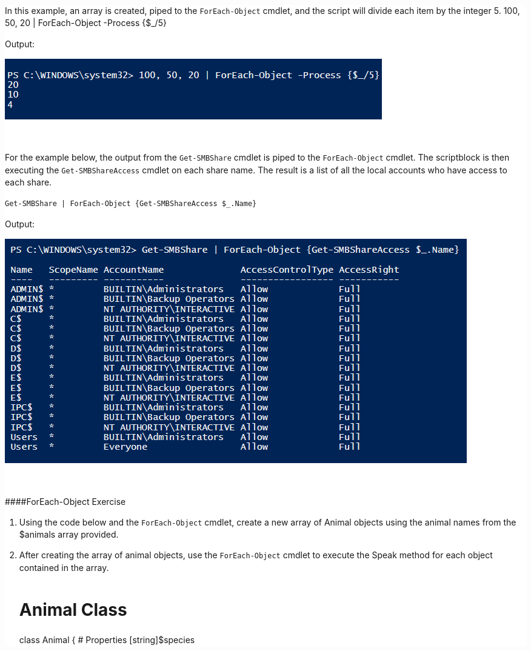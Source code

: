 In this example, an array is created, piped to the <code>ForEach-Object</code> cmdlet, and the script will divide each item by the integer 5.
    100, 50, 20 | ForEach-Object -Process {$_/5} 

Output:

![](screenshots/ps_snip114.png)

<br>

For the example below, the output from the <code>Get-SMBShare</code> cmdlet is piped to the <code>ForEach-Object</code> cmdlet.  The scriptblock is then executing the <code>Get-SMBShareAccess</code> cmdlet on each share name.  The result is a list of all the local accounts who have access to each share.

    Get-SMBShare | ForEach-Object {Get-SMBShareAccess $_.Name}

Output:

![](screenshots/ps_snip115.png)

<br>

####ForEach-Object Exercise
1. Using the code below and the <code>ForEach-Object</code> cmdlet, create a new array of Animal objects using the animal names from the $animals array provided.
2. After creating the array of animal objects, use the <code>ForEach-Object</code> cmdlet to execute the Speak method for each object contained in the array.


      # Animal Class
      class Animal {
        # Properties
        [string]$species
    